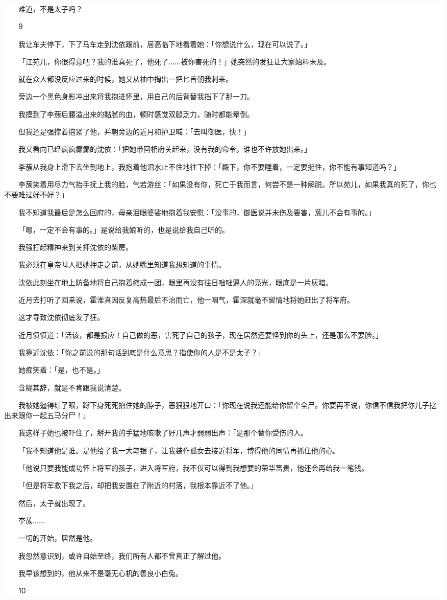 &emsp;&emsp;难道，不是太子吗？  
  
&emsp;&emsp;9  
  
&emsp;&emsp;我让车夫停下，下了马车走到沈依跟前，居高临下地看着她：「你想说什么，现在可以说了。」  
  
&emsp;&emsp;「江苑儿，你很得意吧？我的淮真死了，他死了……被你害死的！」她突然的发狂让大家始料未及。  
  
&emsp;&emsp;就在众人都没反应过来的时候，她又从袖中掏出一把匕首朝我刺来。  
  
&emsp;&emsp;旁边一个黑色身影冲出来将我抱进怀里，用自己的后背替我挡下了那一刀。  
  
&emsp;&emsp;我摸到了李蔟后腰溢出来的黏腻的血，顿时感觉双腿乏力，随时都能晕倒。  
  
&emsp;&emsp;但我还是强撑着抱紧了他，并朝旁边的近月和护卫喊：「去叫御医，快！」  
  
&emsp;&emsp;我又看向已经疯疯癫癫的沈依：「把她带回相府关起来，没有我的命令，谁也不许放她出来。」  
  
&emsp;&emsp;李蔟从我身上滑下去坐到地上，我抱着他泪水止不住地往下掉：「殿下，你不要睡着，一定要挺住，你不能有事知道吗？」  
  
&emsp;&emsp;李蔟笑着用尽力气抬手抚上我的脸，气若游丝：「如果没有你，死亡于我而言，何尝不是一种解脱。所以苑儿，如果我真的死了，你也不要难过好不好？」  
  
&emsp;&emsp;我不知道我最后是怎么回府的，母亲泪眼婆娑地抱着我安慰：「没事的，御医说并未伤及要害，蔟儿不会有事的。」  
  
&emsp;&emsp;「嗯，一定不会有事的。」是说给我娘听的，也是说给我自己听的。  
  
&emsp;&emsp;我强打起精神来到关押沈依的柴房。  
  
&emsp;&emsp;我必须在皇帝叫人把她押走之前，从她嘴里知道我想知道的事情。  
  
&emsp;&emsp;沈依此刻坐在地上防备地将自己抱着缩成一团，眼里再没有往日咄咄逼人的亮光，眼底是一片灰暗。  
  
&emsp;&emsp;近月去打听了回来说，霍淮真因反复高热最后不治而亡，他一咽气，霍深就毫不留情地将她赶出了将军府。  
  
&emsp;&emsp;这才导致沈依彻底发了狂。  
  
&emsp;&emsp;近月愤愤道：「活该，都是报应！自己做的恶，害死了自己的孩子，现在居然还要怪到你的头上，还是那么不要脸。」  
  
&emsp;&emsp;我靠近沈依：「你之前说的那句话到底是什么意思？指使你的人是不是太子？」  
  
&emsp;&emsp;她痴笑着：「是，也不是。」  
  
&emsp;&emsp;含糊其辞，就是不肯跟我说清楚。  
  
&emsp;&emsp;我被她逼得红了眼，蹲下身死死掐住她的脖子，恶狠狠地开口：「你现在说我还能给你留个全尸。你要再不说，你信不信我把你儿子挖出来跟你一起五马分尸！」  
  
&emsp;&emsp;我这样子她也被吓住了，掰开我的手猛地咳嗽了好几声才弱弱出声：「是那个替你受伤的人。  
  
&emsp;&emsp;「我不知道他是谁。是他给了我一大笔银子，让我装作孤女去接近将军，博得他的同情再抓住他的心。  
  
&emsp;&emsp;「他说只要我能成功怀上将军的孩子，进入将军府，我不仅可以得到我想要的荣华富贵，他还会再给我一笔钱。  
  
&emsp;&emsp;「但是将军救下我之后，却把我安置在了附近的村落，我根本靠近不了他。」  
  
&emsp;&emsp;然后，太子就出现了。  
  
&emsp;&emsp;李蔟……  
  
&emsp;&emsp;一切的开始，居然是他。  
  
&emsp;&emsp;我忽然意识到，或许自始至终，我们所有人都不曾真正了解过他。  
  
&emsp;&emsp;我早该想到的，他从来不是毫无心机的善良小白兔。  
  
&emsp;&emsp;10  
  